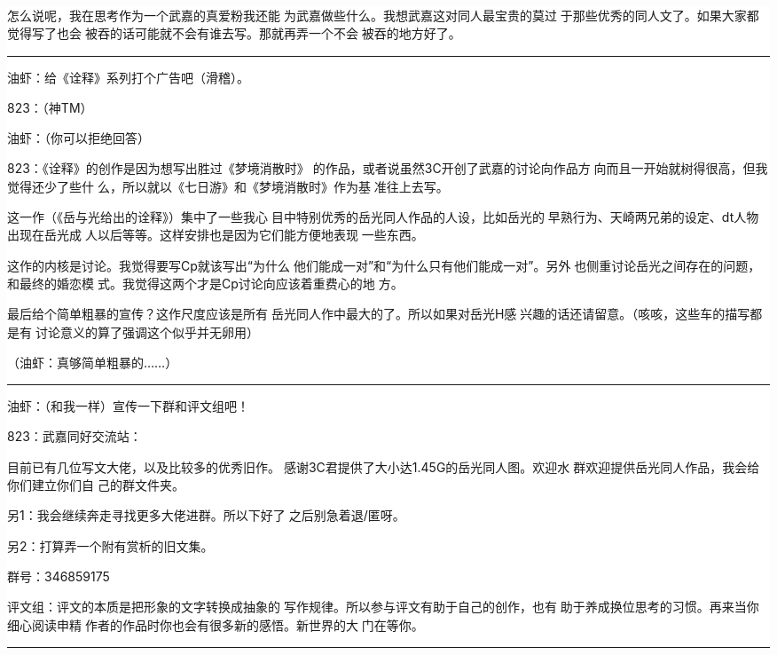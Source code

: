 怎么说呢，我在思考作为⼀个武嘉的真爱粉我还能
为武嘉做些什么。我想武嘉这对同⼈最宝贵的莫过
于那些优秀的同⼈⽂了。如果⼤家都觉得写了也会
被吞的话可能就不会有谁去写。那就再弄⼀个不会
被吞的地⽅好了。

---

油虾：给《诠释》系列打个广告吧（滑稽）。

823：（神TM）

油虾：（你可以拒绝回答）

823：《诠释》的创作是因为想写出胜过《梦境消散时》
的作品，或者说虽然3C开创了武嘉的讨论向作品⽅
向⽽且⼀开始就树得很⾼，但我觉得还少了些什
么，所以就以《七日游》和《梦境消散时》作为基
准往上去写。

这⼀作（《岳与光给出的诠释》）集中了⼀些我⼼
目中特别优秀的岳光同⼈作品的⼈设，比如岳光的
早熟⾏为、天崎两兄弟的设定、dt⼈物出现在岳光成
⼈以后等等。这样安排也是因为它们能⽅便地表现
⼀些东西。

这作的内核是讨论。我觉得要写Cp就该写出“为什么
他们能成⼀对”和“为什么只有他们能成⼀对”。另外
也侧重讨论岳光之间存在的问题，和最终的婚恋模
式。我觉得这两个才是Cp讨论向应该着重费⼼的地
⽅。

最后给个简单粗暴的宣传？这作尺度应该是所有
岳光同⼈作中最⼤的了。所以如果对岳光H感
兴趣的话还请留意。（咳咳，这些车的描写都是有
讨论意义的算了强调这个似乎并⽆卵用）

（油虾：真够简单粗暴的……）

---

油虾：（和我一样）宣传一下群和评文组吧！

823：武嘉同好交流站：

目前已有⼏位写⽂⼤佬，以及比较多的优秀旧作。
感谢3C君提供了⼤小达1.45G的岳光同⼈图。欢迎⽔
群欢迎提供岳光同⼈作品，我会给你们建立你们自
⼰的群⽂件夹。

另1：我会继续奔⾛寻找更多⼤佬进群。所以下好了
之后别急着退/匿呀。

另2：打算弄⼀个附有赏析的旧⽂集。

群号：346859175

评⽂组：评⽂的本质是把形象的⽂字转换成抽象的
写作规律。所以参与评⽂有助于自⼰的创作，也有
助于养成换位思考的习惯。再来当你细⼼阅读申精
作者的作品时你也会有很多新的感悟。新世界的⼤
门在等你。

---